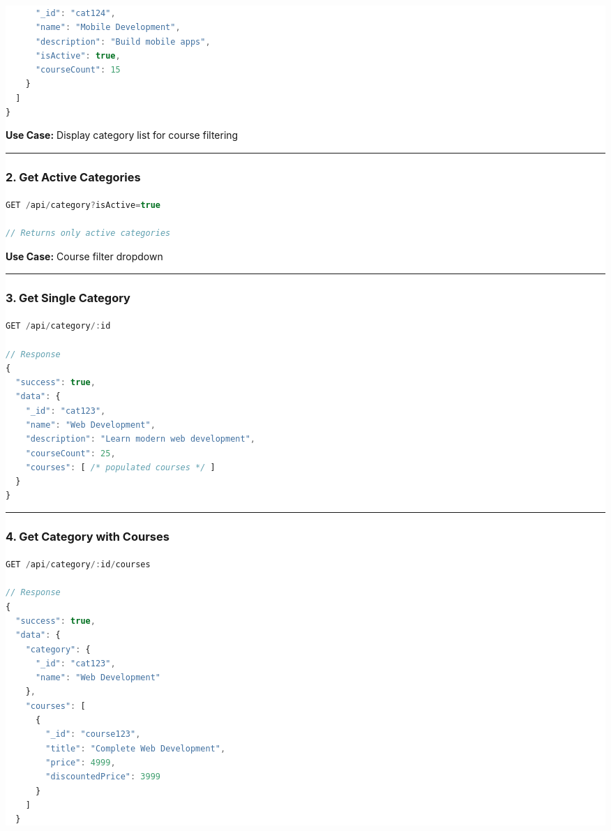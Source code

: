 ```javascript
      "_id": "cat124",
      "name": "Mobile Development",
      "description": "Build mobile apps",
      "isActive": true,
      "courseCount": 15
    }
  ]
}
```

**Use Case:** Display category list for course filtering

---

### 2. Get Active Categories
```javascript
GET /api/category?isActive=true

// Returns only active categories
```

**Use Case:** Course filter dropdown

---

### 3. Get Single Category
```javascript
GET /api/category/:id

// Response
{
  "success": true,
  "data": {
    "_id": "cat123",
    "name": "Web Development",
    "description": "Learn modern web development",
    "courseCount": 25,
    "courses": [ /* populated courses */ ]
  }
}
```

---

### 4. Get Category with Courses
```javascript
GET /api/category/:id/courses

// Response
{
  "success": true,
  "data": {
    "category": {
      "_id": "cat123",
      "name": "Web Development"
    },
    "courses": [
      {
        "_id": "course123",
        "title": "Complete Web Development",
        "price": 4999,
        "discountedPrice": 3999
      }
    ]
  }
```